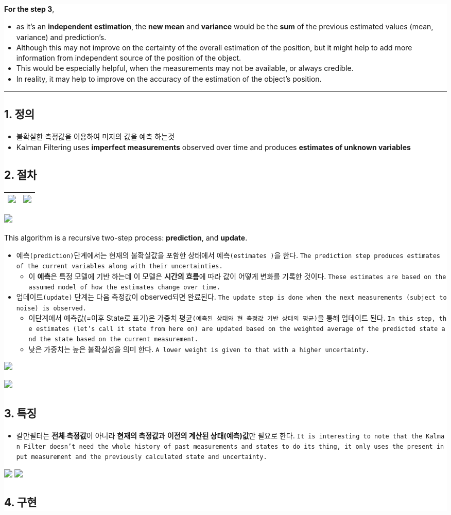 **For the step 3**, 
- as it’s an **independent estimation**, the **new mean** and **variance** would be the **sum** of the previous estimated values (mean, variance) and prediction’s. 
- Although this may not improve on the certainty of the overall estimation of the position, but it might help to add more information from independent source of the position of the object. 
- This would be especially helpful, when the measurements may not be available, or always credible. 
- In reality, it may help to improve on the accuracy of the estimation of the object’s position.

---

## 1. 정의 
- 불확실한 측정값을 이용하여 미지의 값을 예측 하는것 
- Kalman Filtering uses **imperfect measurements** observed over time and produces **estimates of unknown variables**

## 2. 절차 

|![](https://cdn-images-1.medium.com/max/1100/1*11DTo3NRPXq_SnU0S5EHmg.png)|![](https://cdn-images-1.medium.com/max/1100/1*x1_NCZrJsBwvADPSno7YvQ.png)|
|-|-|

![](https://cdn-images-1.medium.com/max/1100/1*GQKTKlknURjgggGMlD-7_Q.png)

This algorithm is a recursive two-step process: **prediction**, and **update**. 
- 예측`(prediction)`단계에서는 현재의 불확실값을 포함한 상태에서 예측`(estimates )`을 한다. `The prediction step produces estimates of the current variables along with their uncertainties. `
	- 이 **예측**은 특정 모델에 기반 하는데 이 모델은 **시간의 흐름**에 따라 값이 어떻게 변화를 기록한 것이다. `These estimates are based on the assumed model of how the estimates change over time. `
- 업데이트`(update)` 단계는 다음 측정값이 observed되면 완료된다. `The update step is done when the next measurements (subject to noise) is observed. `
	- 이단계에서 예측값(=이후 State로 표기)은 가중치 평균`(예측된 상태와 현 측정값 기반 상태의 평균)`을 통해 업데이트 된다. `In this step, the estimates (let’s call it state from here on) are updated based on the weighted average of the predicted state and the state based on the current measurement. `
	- 낮은 가중치는 높은 불확실성을 의미 한다. `A lower weight is given to that with a higher uncertainty.`

![](https://cdn-images-1.medium.com/max/1100/1*QJsilpC73Afq0wurq5Ie1Q.png)

![](https://cdn-images-1.medium.com/max/660/1*2XhsE376_bgaQFNk_YQG3Q.png)

## 3. 특징 

- 칼만필터는 ~~**전체 측정값**~~이 아니라 **현재의 측정값**과 **이전의 계산된 상태(예측)값**만 필요로 한다. `It is interesting to note that the Kalman Filter doesn’t need the whole history of past measurements and states to do its thing, it only uses the present input measurement and the previously calculated state and uncertainty.`

![](https://cdn-images-1.medium.com/max/1100/1*ejEn4kuqUW_l0b76EkTdew.png)
![](https://cdn-images-1.medium.com/max/1100/1*fP845GoKX2B8lkHokzKRrw.png)

## 4. 구현 
